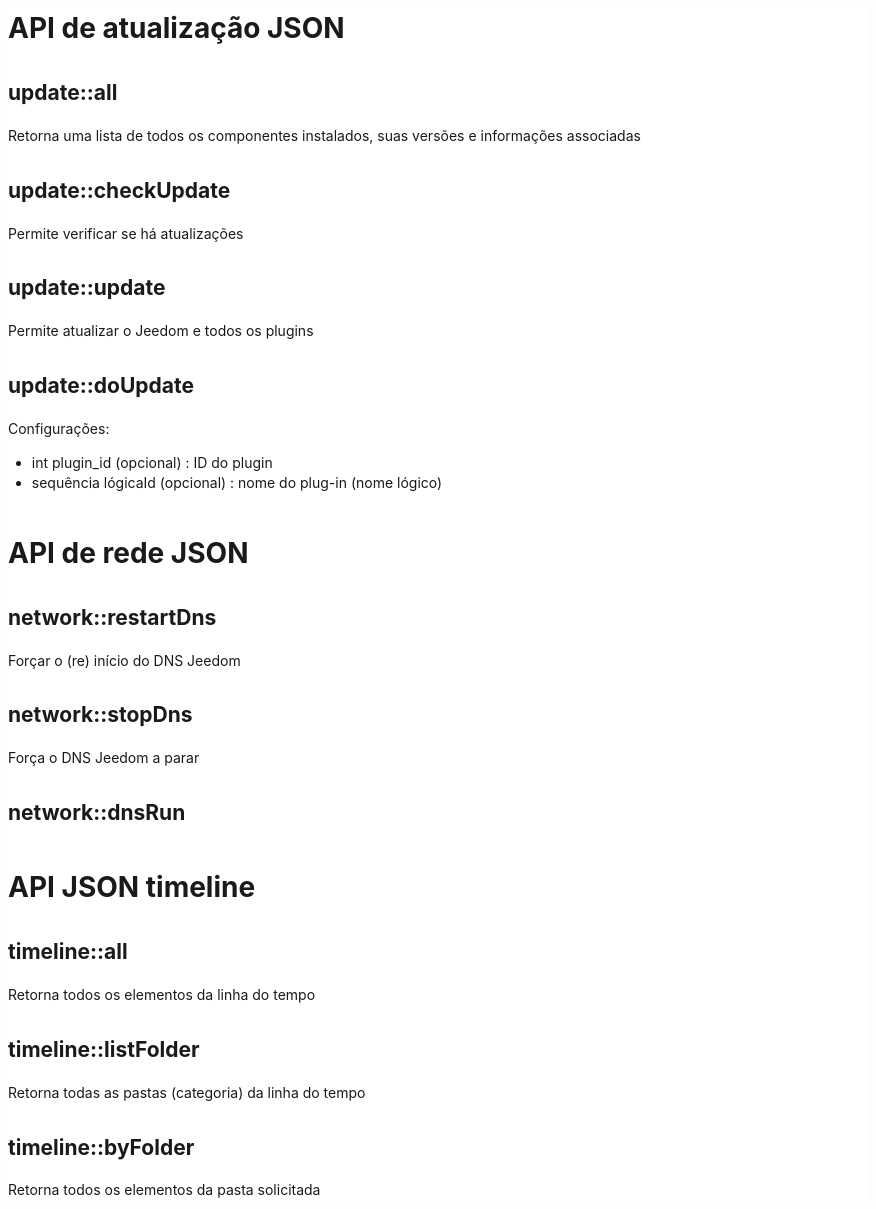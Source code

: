 API de atualização JSON
===============

update::all
-----------

Retorna uma lista de todos os componentes instalados, suas versões e informações associadas

update::checkUpdate
-------------------

Permite verificar se há atualizações

update::update
--------------

Permite atualizar o Jeedom e todos os plugins

update::doUpdate
--------------

Configurações:

-   int plugin\_id (opcional) : ID do plugin
-   sequência lógicaId (opcional) : nome do plug-in (nome lógico)

API de rede JSON
================

network::restartDns
-------------------

Forçar o (re) início do DNS Jeedom

network::stopDns
----------------

Força o DNS Jeedom a parar

network::dnsRun
---------------

API JSON timeline
===============

timeline::all
-----------

Retorna todos os elementos da linha do tempo

timeline::listFolder
-----------

Retorna todas as pastas (categoria) da linha do tempo

timeline::byFolder
-----------

Retorna todos os elementos da pasta solicitada
